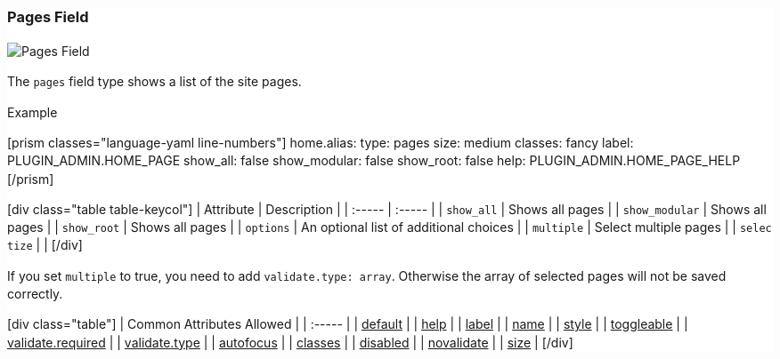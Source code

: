 ### Pages Field

![Pages Field](pages_field_bp.gif)

The `pages` field type shows a list of the site pages.

Example

[prism classes="language-yaml line-numbers"]
home.alias:
    type: pages
    size: medium
    classes: fancy
    label: PLUGIN_ADMIN.HOME_PAGE
    show_all: false
    show_modular: false
    show_root: false
    help: PLUGIN_ADMIN.HOME_PAGE_HELP
[/prism]

[div class="table table-keycol"]
| Attribute      | Description                            |
| :-----         | :-----                                 |
| `show_all`     | Shows all pages                        |
| `show_modular` | Shows all pages                        |
| `show_root`    | Shows all pages                        |
| `options`      | An optional list of additional choices |
| `multiple`     | Select multiple pages                  |
| `selectize`    |                                        |
[/div]

If you set `multiple` to true, you need to add `validate.type: array`. Otherwise the array of selected pages will not be saved correctly.

[div class="table"]
| Common Attributes Allowed                      |
| :-----                                         |
| [default](#common-fields-attributes)           |
| [help](#common-fields-attributes)              |
| [label](#common-fields-attributes)             |
| [name](#common-fields-attributes)              |
| [style](#common-fields-attributes)             |
| [toggleable](#common-fields-attributes)        |
| [validate.required](#common-fields-attributes) |
| [validate.type](#common-fields-attributes)     |
| [autofocus](#common-fields-attributes)         |
| [classes](#common-fields-attributes)           |
| [disabled](#common-fields-attributes)          |
| [novalidate](#common-fields-attributes)        |
| [size](#common-fields-attributes)              |
[/div]
